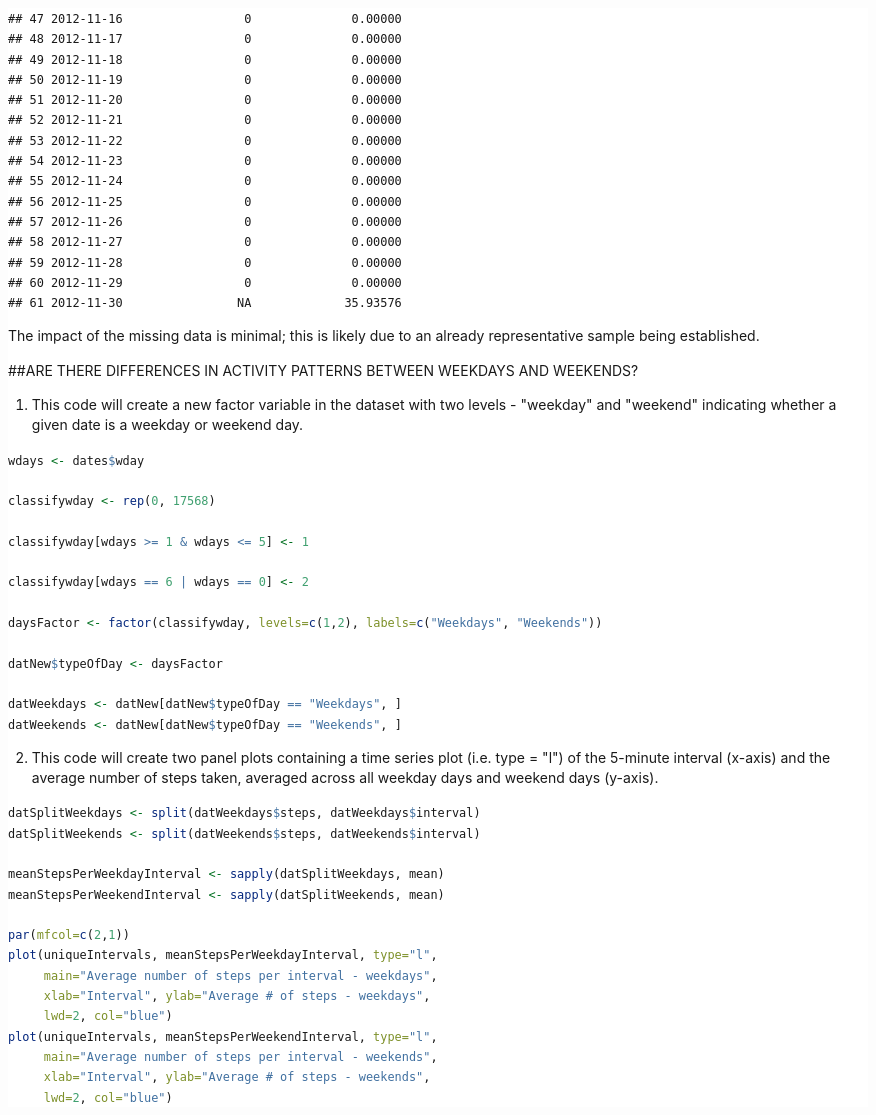 ```
## 47 2012-11-16                 0              0.00000
## 48 2012-11-17                 0              0.00000
## 49 2012-11-18                 0              0.00000
## 50 2012-11-19                 0              0.00000
## 51 2012-11-20                 0              0.00000
## 52 2012-11-21                 0              0.00000
## 53 2012-11-22                 0              0.00000
## 54 2012-11-23                 0              0.00000
## 55 2012-11-24                 0              0.00000
## 56 2012-11-25                 0              0.00000
## 57 2012-11-26                 0              0.00000
## 58 2012-11-27                 0              0.00000
## 59 2012-11-28                 0              0.00000
## 60 2012-11-29                 0              0.00000
## 61 2012-11-30                NA             35.93576
```

The impact of the missing data is minimal; this is likely due to an already representative sample being established.

##ARE THERE DIFFERENCES IN ACTIVITY PATTERNS BETWEEN WEEKDAYS AND WEEKENDS?

1. This code will create a new factor variable in the dataset with two levels - "weekday" and "weekend" indicating whether a given date is a weekday or weekend day.


```r
wdays <- dates$wday

classifywday <- rep(0, 17568)

classifywday[wdays >= 1 & wdays <= 5] <- 1

classifywday[wdays == 6 | wdays == 0] <- 2

daysFactor <- factor(classifywday, levels=c(1,2), labels=c("Weekdays", "Weekends"))

datNew$typeOfDay <- daysFactor

datWeekdays <- datNew[datNew$typeOfDay == "Weekdays", ]
datWeekends <- datNew[datNew$typeOfDay == "Weekends", ]
```

2. This code will create two panel plots containing a time series plot (i.e. type = "l") of the 5-minute interval (x-axis) and the average number of steps taken, averaged across all weekday days and weekend days (y-axis). 


```r
datSplitWeekdays <- split(datWeekdays$steps, datWeekdays$interval)
datSplitWeekends <- split(datWeekends$steps, datWeekends$interval)

meanStepsPerWeekdayInterval <- sapply(datSplitWeekdays, mean)
meanStepsPerWeekendInterval <- sapply(datSplitWeekends, mean)

par(mfcol=c(2,1))
plot(uniqueIntervals, meanStepsPerWeekdayInterval, type="l",
     main="Average number of steps per interval - weekdays", 
     xlab="Interval", ylab="Average # of steps - weekdays", 
     lwd=2, col="blue")
plot(uniqueIntervals, meanStepsPerWeekendInterval, type="l",
     main="Average number of steps per interval - weekends", 
     xlab="Interval", ylab="Average # of steps - weekends", 
     lwd=2, col="blue")
```
